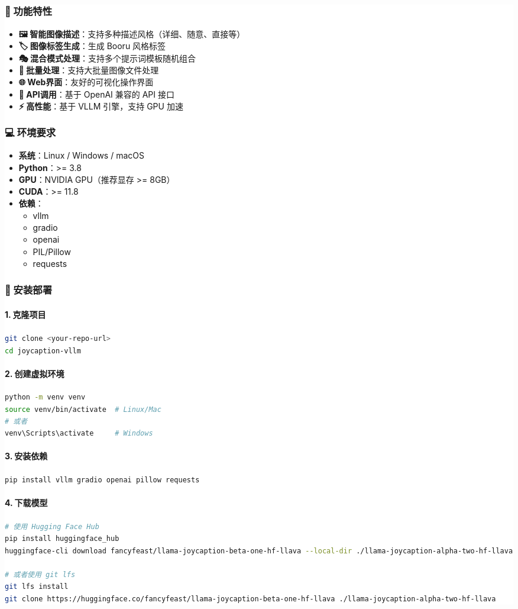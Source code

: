 ### 🎯 功能特性

- **🖼️ 智能图像描述**：支持多种描述风格（详细、随意、直接等）
- **🏷️ 图像标签生成**：生成 Booru 风格标签
- **🎭 混合模式处理**：支持多个提示词模板随机组合
- **📁 批量处理**：支持大批量图像文件处理
- **🌐 Web界面**：友好的可视化操作界面
- **🔧 API调用**：基于 OpenAI 兼容的 API 接口
- **⚡ 高性能**：基于 VLLM 引擎，支持 GPU 加速

### 💻 环境要求

- **系统**：Linux / Windows / macOS
- **Python**：>= 3.8
- **GPU**：NVIDIA GPU（推荐显存 >= 8GB）
- **CUDA**：>= 11.8
- **依赖**：
  - vllm
  - gradio
  - openai
  - PIL/Pillow
  - requests

### 🚀 安装部署

#### 1. 克隆项目
```bash
git clone <your-repo-url>
cd joycaption-vllm
```

#### 2. 创建虚拟环境
```bash
python -m venv venv
source venv/bin/activate  # Linux/Mac
# 或者
venv\Scripts\activate     # Windows
```

#### 3. 安装依赖
```bash
pip install vllm gradio openai pillow requests
```

#### 4. 下载模型
```bash
# 使用 Hugging Face Hub
pip install huggingface_hub
huggingface-cli download fancyfeast/llama-joycaption-beta-one-hf-llava --local-dir ./llama-joycaption-alpha-two-hf-llava

# 或者使用 git lfs
git lfs install
git clone https://huggingface.co/fancyfeast/llama-joycaption-beta-one-hf-llava ./llama-joycaption-alpha-two-hf-llava
```
